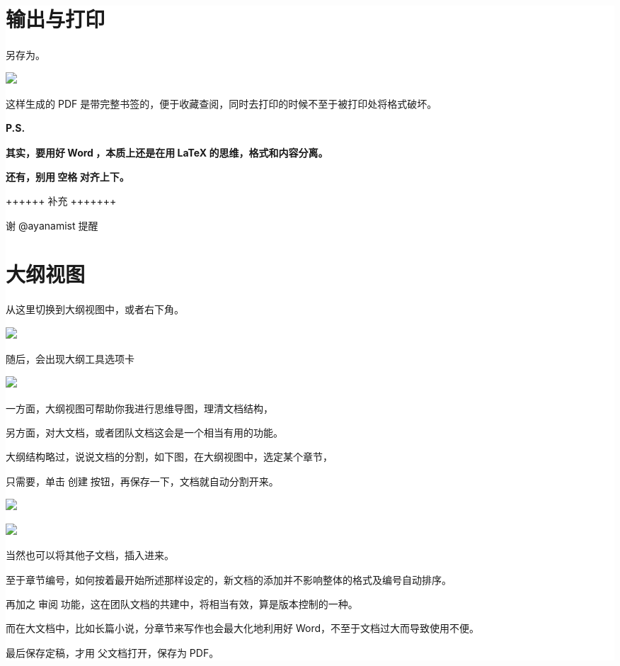 # 输出与打印

另存为。

![](http://pics.naaln.com/blog/2019-01-14-061810.jpg-basicBlog)

这样生成的 PDF 是带完整书签的，便于收藏查阅，同时去打印的时候不至于被打印处将格式破坏。

**P.S.**

**其实，要用好 Word ，本质上还是在用 LaTeX 的思维，格式和内容分离。**

**还有，别用 空格 对齐上下。**

++++++ 补充 +++++++

谢 @ayanamist 提醒

# 大纲视图

从这里切换到大纲视图中，或者右下角。

**![](http://pics.naaln.com/blog/2019-01-14-061811.jpg-basicBlog)**

随后，会出现大纲工具选项卡

![](http://pics.naaln.com/blog/2019-01-14-61812.jpg-basicBlog)

一方面，大纲视图可帮助你我进行思维导图，理清文档结构，

另方面，对大文档，或者团队文档这会是一个相当有用的功能。

大纲结构略过，说说文档的分割，如下图，在大纲视图中，选定某个章节，

只需要，单击 创建 按钮，再保存一下，文档就自动分割开来。

![](http://pics.naaln.com/blog/2019-01-14-061812.jpg-basicBlog)

![](http://pics.naaln.com/blog/2019-01-14-061813.jpg-basicBlog)

当然也可以将其他子文档，插入进来。

至于章节编号，如何按着最开始所述那样设定的，新文档的添加并不影响整体的格式及编号自动排序。

再加之 审阅 功能，这在团队文档的共建中，将相当有效，算是版本控制的一种。

而在大文档中，比如长篇小说，分章节来写作也会最大化地利用好 Word，不至于文档过大而导致使用不便。

最后保存定稿，才用 父文档打开，保存为 PDF。

